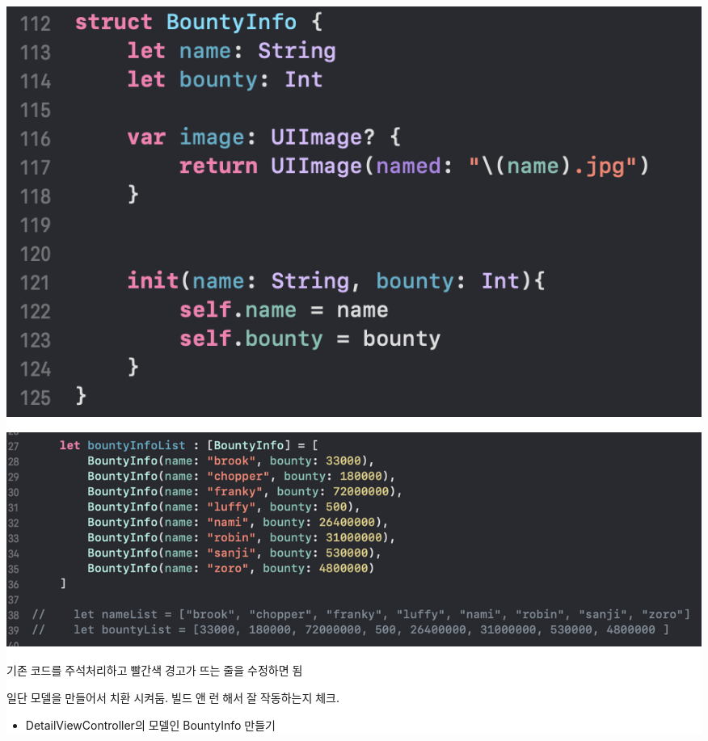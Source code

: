 ![iOS 강의-ch10 MVVM Design Pattern -01~04-9](images/iOS%20강의-ch10%20MVVM%20Design%20Pattern%20-01~04-9.png)

![iOS 강의-ch10 MVVM Design Pattern -01~04-10](images/iOS%20강의-ch10%20MVVM%20Design%20Pattern%20-01~04-10.png)

기존 코드를 주석처리하고 빨간색 경고가 뜨는 줄을 수정하면 됨 

일단 모델을 만들어서 치환 시켜둠. 빌드 앤 런 해서 잘 작동하는지 체크. 

- DetailViewController의 모델인 BountyInfo 만들기 
